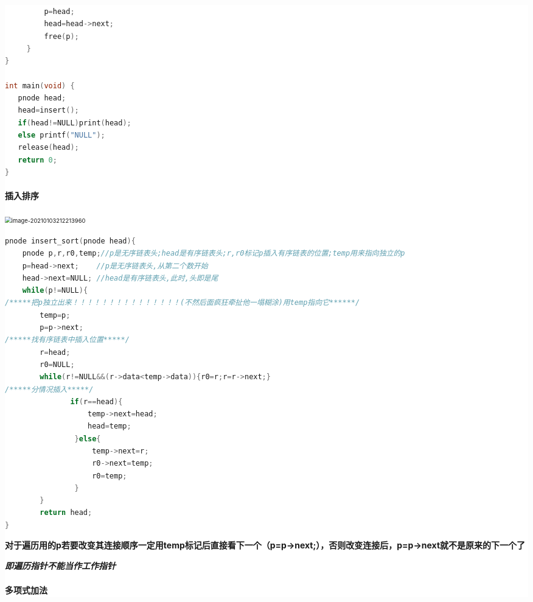 ```c
         p=head;
         head=head->next;
         free(p);
     }
}

int main(void) {
   pnode head;
   head=insert();
   if(head!=NULL)print(head);
   else printf("NULL");
   release(head);
   return 0;
}
```

#### 插入排序

<img src="C:\Users\Jiang Linyi\AppData\Roaming\Typora\typora-user-images\image-20210103212213960.png" alt="image-20210103212213960" style="zoom:67%;" />

```c
pnode insert_sort(pnode head){
    pnode p,r,r0,temp;//p是无序链表头;head是有序链表头;r,r0标记p插入有序链表的位置;temp用来指向独立的p
    p=head->next;    //p是无序链表头,从第二个数开始
    head->next=NULL; //head是有序链表头,此时,头即是尾
    while(p!=NULL){
/*****把p独立出来！！！！！！！！！！！！！！！(不然后面疯狂牵扯他一塌糊涂)用temp指向它******/
        temp=p;
        p=p->next; 
/*****找有序链表中插入位置*****/
        r=head;
        r0=NULL;
        while(r!=NULL&&(r->data<temp->data)){r0=r;r=r->next;}
/*****分情况插入*****/
               if(r==head){
                   temp->next=head;
                   head=temp;
                }else{
                    temp->next=r;
                    r0->next=temp;
                    r0=temp;
                }
        }
        return head;
}
```

**对于遍历用的p若要改变其连接顺序一定用temp标记后直接看下一个（p=p->next;），否则改变连接后，p=p->next就不是原来的下一个了**

***即遍历指针不能当作工作指针***

#### 多项式加法
